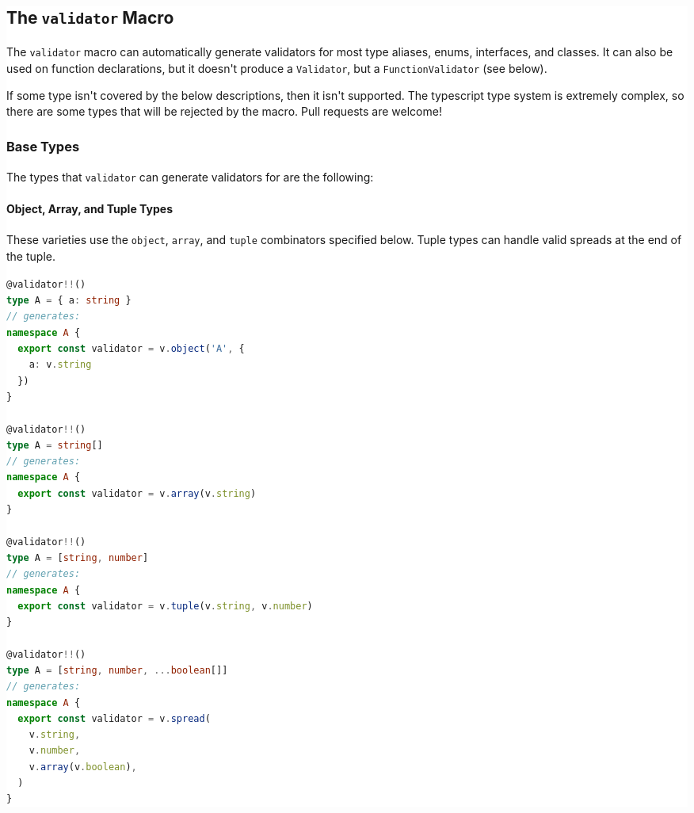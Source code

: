 ## The `validator` Macro

The `validator` macro can automatically generate validators for most type aliases, enums, interfaces, and classes. It can also be used on function declarations, but it doesn't produce a `Validator`, but a `FunctionValidator` (see below).

If some type isn't covered by the below descriptions, then it isn't supported. The typescript type system is extremely complex, so there are some types that will be rejected by the macro. Pull requests are welcome!

### Base Types

The types that `validator` can generate validators for are the following:

#### Object, Array, and Tuple Types

These varieties use the `object`, `array`, and `tuple` combinators specified below. Tuple types can handle valid spreads at the end of the tuple.

```ts
@validator!!()
type A = { a: string }
// generates:
namespace A {
  export const validator = v.object('A', {
    a: v.string
  })
}

@validator!!()
type A = string[]
// generates:
namespace A {
  export const validator = v.array(v.string)
}

@validator!!()
type A = [string, number]
// generates:
namespace A {
  export const validator = v.tuple(v.string, v.number)
}

@validator!!()
type A = [string, number, ...boolean[]]
// generates:
namespace A {
  export const validator = v.spread(
    v.string,
    v.number,
    v.array(v.boolean),
  )
}
```
